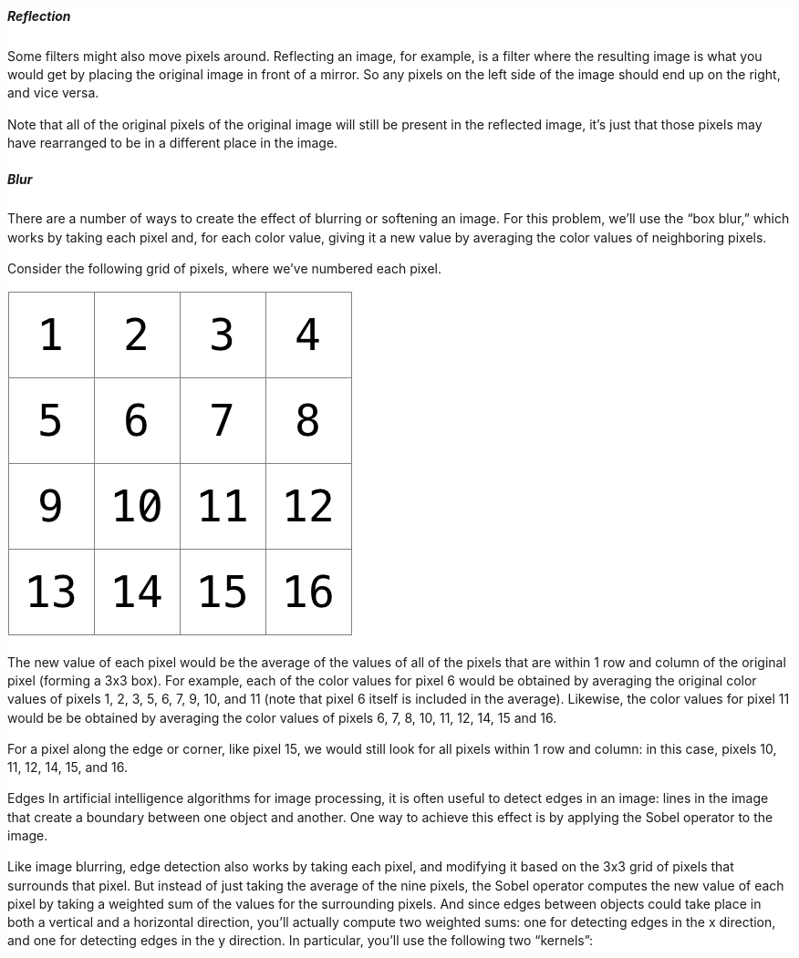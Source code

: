 ##### Reflection
Some filters might also move pixels around. Reflecting an image, for example, is a filter where the resulting image is what you would get by placing the original image in front of a mirror. So any pixels on the left side of the image should end up on the right, and vice versa.

Note that all of the original pixels of the original image will still be present in the reflected image, it’s just that those pixels may have rearranged to be in a different place in the image.

##### Blur
There are a number of ways to create the effect of blurring or softening an image. For this problem, we’ll use the “box blur,” which works by taking each pixel and, for each color value, giving it a new value by averaging the color values of neighboring pixels.

Consider the following grid of pixels, where we’ve numbered each pixel.

![Smiley face with bits](Resources/Reference2.png)

The new value of each pixel would be the average of the values of all of the pixels that are within 1 row and column of the original pixel (forming a 3x3 box). For example, each of the color values for pixel 6 would be obtained by averaging the original color values of pixels 1, 2, 3, 5, 6, 7, 9, 10, and 11 (note that pixel 6 itself is included in the average). Likewise, the color values for pixel 11 would be be obtained by averaging the color values of pixels 6, 7, 8, 10, 11, 12, 14, 15 and 16.

For a pixel along the edge or corner, like pixel 15, we would still look for all pixels within 1 row and column: in this case, pixels 10, 11, 12, 14, 15, and 16.

Edges
In artificial intelligence algorithms for image processing, it is often useful to detect edges in an image: lines in the image that create a boundary between one object and another. One way to achieve this effect is by applying the Sobel operator to the image.

Like image blurring, edge detection also works by taking each pixel, and modifying it based on the 3x3 grid of pixels that surrounds that pixel. But instead of just taking the average of the nine pixels, the Sobel operator computes the new value of each pixel by taking a weighted sum of the values for the surrounding pixels. And since edges between objects could take place in both a vertical and a horizontal direction, you’ll actually compute two weighted sums: one for detecting edges in the x direction, and one for detecting edges in the y direction. In particular, you’ll use the following two “kernels”:
